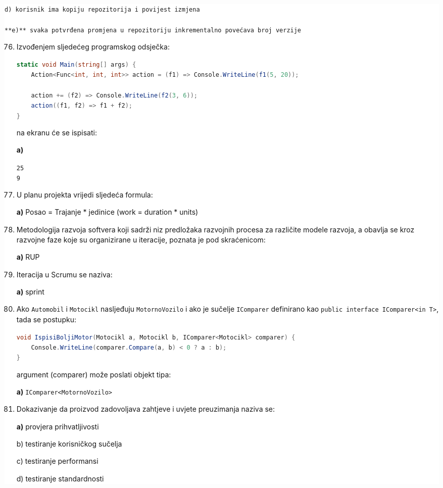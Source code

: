     d) korisnik ima kopiju repozitorija i povijest izmjena

    **e)** svaka potvrđena promjena u repozitoriju inkrementalno povećava broj verzije

76. Izvođenjem sljedećeg programskog odsječka:

    ```csharp
    static void Main(string[] args) {
    	Action<Func<int, int, int>> action = (f1) => Console.WriteLine(f1(5, 20));

    	action += (f2) => Console.WriteLine(f2(3, 6));
    	action((f1, f2) => f1 + f2);
    }
    ```

    na ekranu će se ispisati:

    **a)**

    ```
    25
    9
    ```

77. U planu projekta vrijedi sljedeća formula:

    **a)** Posao = Trajanje \* jedinice (work = duration \* units)

78. Metodologija razvoja softvera koji sadrži niz predložaka razvojnih procesa za različite modele razvoja, a obavlja se kroz razvojne faze koje su organizirane u iteracije, poznata je pod skraćenicom:

    **a)** RUP

79. Iteracija u Scrumu se naziva:

    **a)** sprint

80. Ako `Automobil` i `Motocikl` nasljeđuju `MotornoVozilo` i ako je sučelje `IComparer` definirano kao `public interface IComparer<in T>`, tada se postupku:

    ```csharp
    void IspisiBoljiMotor(Motocikl a, Motocikl b, IComparer<Motocikl> comparer) {
    	Console.WriteLine(comparer.Compare(a, b) < 0 ? a : b);
    }
    ```

    argument (comparer) može poslati objekt tipa:

    **a)** `IComparer<MotornoVozilo>`

81. Dokazivanje da proizvod zadovoljava zahtjeve i uvjete preuzimanja naziva se:

    **a)** provjera prihvatljivosti

    b) testiranje korisničkog sučelja

    c) testiranje performansi

    d) testiranje standardnosti
